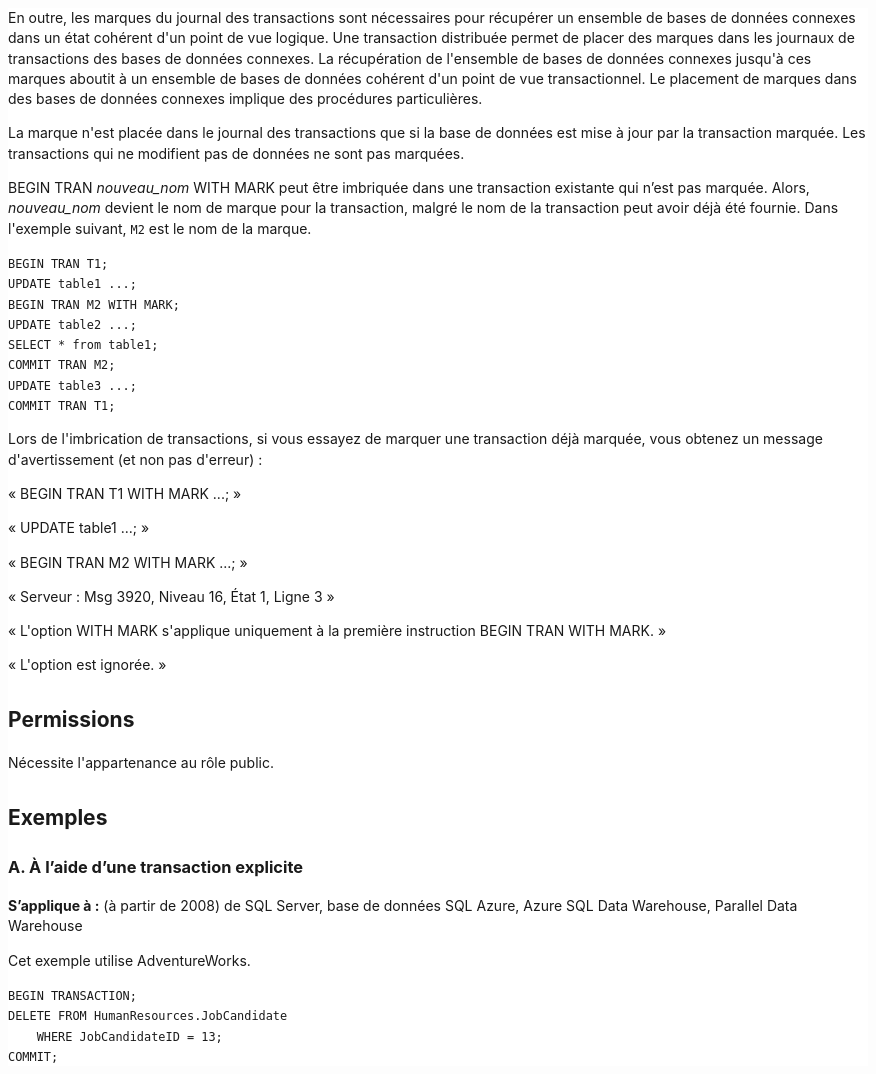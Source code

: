  En outre, les marques du journal des transactions sont nécessaires pour récupérer un ensemble de bases de données connexes dans un état cohérent d'un point de vue logique. Une transaction distribuée permet de placer des marques dans les journaux de transactions des bases de données connexes. La récupération de l'ensemble de bases de données connexes jusqu'à ces marques aboutit à un ensemble de bases de données cohérent d'un point de vue transactionnel. Le placement de marques dans des bases de données connexes implique des procédures particulières.  
  
 La marque n'est placée dans le journal des transactions que si la base de données est mise à jour par la transaction marquée. Les transactions qui ne modifient pas de données ne sont pas marquées.  
  
 BEGIN TRAN *nouveau_nom* WITH MARK peut être imbriquée dans une transaction existante qui n’est pas marquée. Alors, *nouveau_nom* devient le nom de marque pour la transaction, malgré le nom de la transaction peut avoir déjà été fournie. Dans l'exemple suivant, `M2` est le nom de la marque.  
  
```  
BEGIN TRAN T1;  
UPDATE table1 ...;  
BEGIN TRAN M2 WITH MARK;  
UPDATE table2 ...;  
SELECT * from table1;  
COMMIT TRAN M2;  
UPDATE table3 ...;  
COMMIT TRAN T1;  
```  
  
 Lors de l'imbrication de transactions, si vous essayez de marquer une transaction déjà marquée, vous obtenez un message d'avertissement (et non pas d'erreur) :  
  
 « BEGIN TRAN T1 WITH MARK ...; »  
  
 « UPDATE table1 ...; »  
  
 « BEGIN TRAN M2 WITH MARK ...; »  
  
 « Serveur : Msg 3920, Niveau 16, État 1, Ligne 3 »  
  
 « L'option WITH MARK s'applique uniquement à la première instruction BEGIN TRAN WITH MARK. »  
  
 « L'option est ignorée. »  
  
## <a name="permissions"></a>Permissions  
 Nécessite l'appartenance au rôle public.  
  
## <a name="examples"></a>Exemples  
  
### <a name="a-using-an-explicit-transaction"></a>A. À l’aide d’une transaction explicite
**S’applique à :** (à partir de 2008) de SQL Server, base de données SQL Azure, Azure SQL Data Warehouse, Parallel Data Warehouse

Cet exemple utilise AdventureWorks. 

```
BEGIN TRANSACTION;  
DELETE FROM HumanResources.JobCandidate  
    WHERE JobCandidateID = 13;  
COMMIT;  
```
